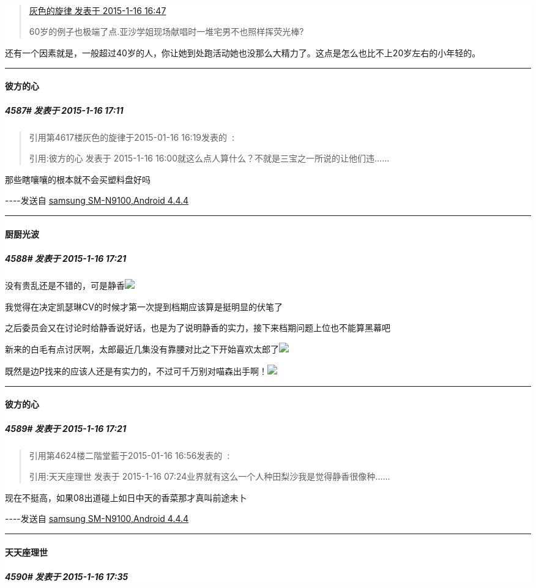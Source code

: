 
<blockquote><a href="httphttps://bbs.saraba1st.com/2b/forum.php?mod=redirect&amp;goto=findpost&amp;pid=27792513&amp;ptid=1047378" target="_blank">灰色的旋律 发表于 2015-1-16 16:47</a>

60岁的例子也极端了点.亚沙学姐现场献唱时一堆宅男不也照样挥荧光棒?</blockquote>
还有一个因素就是，一般超过40岁的人，你让她到处跑活动她也没那么大精力了。这点是怎么也比不上20岁左右的小年轻的。


-----

####  彼方的心  
##### 4587#       发表于 2015-1-16 17:11


<blockquote>引用第4617楼灰色的旋律于2015-01-16 16:19发表的  :

引用:彼方的心 发表于 2015-1-16 16:00就这么点人算什么？不就是三宝之一所说的让他们违......</blockquote>
那些瞎嚷嚷的根本就不会买塑料盘好吗


----发送自 [samsung SM-N9100,Android 4.4.4](http://stage1.5j4m.com/?1.17)


-----

####  厨厨光波  
##### 4588#       发表于 2015-1-16 17:21


没有贵乱还是不错的，可是静香<img src="https://static.saraba1st.com/image/smiley/face/190.gif" referrerpolicy="no-referrer">

我觉得在决定凯瑟琳CV的时候才第一次提到档期应该算是挺明显的伏笔了

之后委员会又在讨论时给静香说好话，也是为了说明静香的实力，接下来档期问题上位也不能算黑幕吧

新来的白毛有点讨厌啊，太郎最近几集没有靠腰对比之下开始喜欢太郎了<img src="https://static.saraba1st.com/image/smiley/face/08.gif" referrerpolicy="no-referrer">

既然是边P找来的应该人还是有实力的，不过可千万别对喵森出手啊！<img src="https://static.saraba1st.com/image/smiley/face/74.gif" referrerpolicy="no-referrer">


-----

####  彼方的心  
##### 4589#       发表于 2015-1-16 17:21


<blockquote>引用第4624楼二階堂藍于2015-01-16 16:56发表的  :

引用:天天座理世 发表于 2015-1-16 07:24业界就有这么一个人种田梨沙我是觉得静香很像种......</blockquote>
现在不挺高，如果08出道碰上如日中天的香菜那才真叫前途未卜


----发送自 [samsung SM-N9100,Android 4.4.4](http://stage1.5j4m.com/?1.17)


-----

####  天天座理世  
##### 4590#       发表于 2015-1-16 17:35
